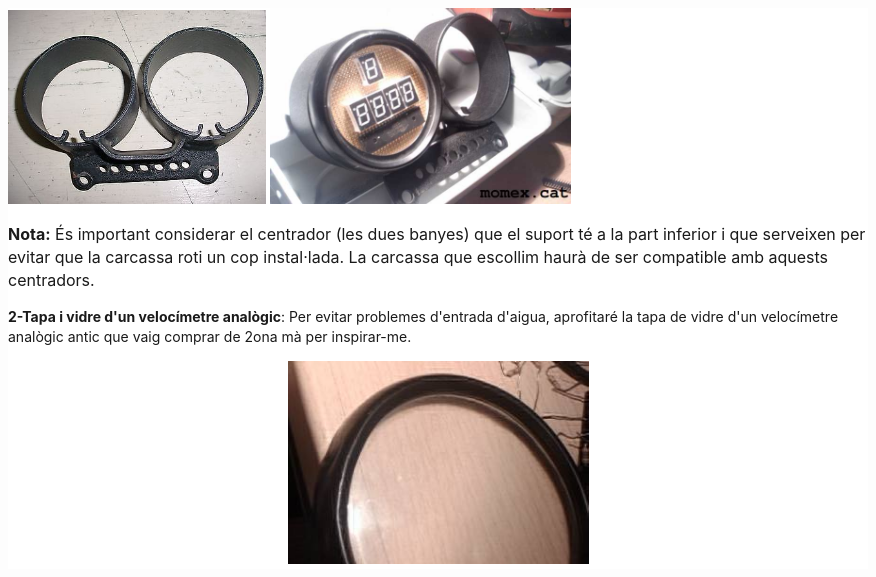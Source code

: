 <img style="display:inline" src="/images/Part12/bracket2.jpg" width="30%" alt="Contingut: HD bracket 67338-97. Source: eBay" title="HD bracket 67338-97">
<img style="display:inline" src="/images/Part12/bracket3.jpg" width="35%" alt="Contingut: HD bracket 67338-97. Source: Momex.cat" title="HD bracket 67338-97">
</center>

<font size="3"><b>Nota:</b> És important considerar el centrador (les dues banyes) que el suport té a la part inferior i que serveixen per evitar que la carcassa roti un cop instal·lada. La carcassa que escollim haurà de ser compatible amb aquests centradors.</font><br>

<b>2-Tapa i vidre d'un velocímetre analògic</b>: 
Per evitar problemes d'entrada d'aigua, aprofitaré la tapa de vidre d'un velocímetre analògic antic que vaig comprar de 2ona mà per inspirar-me.
<center>
<img style="display:inline" src="/images/Part12/tapa.jpg" width="35%" alt="Contingut: Tapa d'un velocímetre analògic. Source: Momex.cat" title="Tapa d'un velocímetre analògic">
</center>
